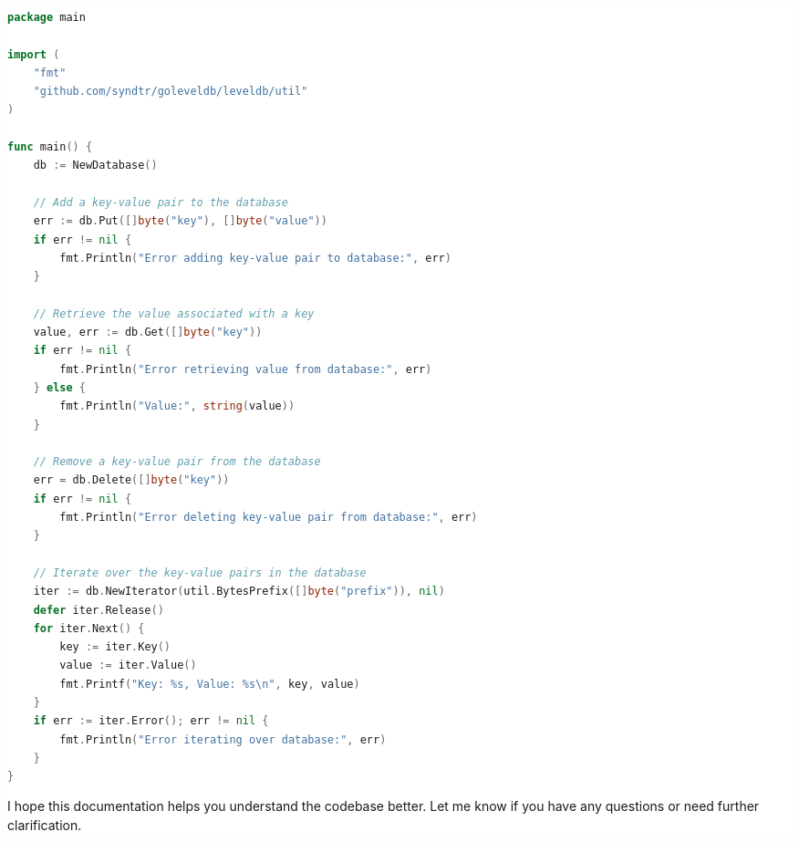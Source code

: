 ```go
package main

import (
	"fmt"
	"github.com/syndtr/goleveldb/leveldb/util"
)

func main() {
	db := NewDatabase()

	// Add a key-value pair to the database
	err := db.Put([]byte("key"), []byte("value"))
	if err != nil {
		fmt.Println("Error adding key-value pair to database:", err)
	}

	// Retrieve the value associated with a key
	value, err := db.Get([]byte("key"))
	if err != nil {
		fmt.Println("Error retrieving value from database:", err)
	} else {
		fmt.Println("Value:", string(value))
	}

	// Remove a key-value pair from the database
	err = db.Delete([]byte("key"))
	if err != nil {
		fmt.Println("Error deleting key-value pair from database:", err)
	}

	// Iterate over the key-value pairs in the database
	iter := db.NewIterator(util.BytesPrefix([]byte("prefix")), nil)
	defer iter.Release()
	for iter.Next() {
		key := iter.Key()
		value := iter.Value()
		fmt.Printf("Key: %s, Value: %s\n", key, value)
	}
	if err := iter.Error(); err != nil {
		fmt.Println("Error iterating over database:", err)
	}
}
```

I hope this documentation helps you understand the codebase better. Let me know if you have any questions or need further clarification.
